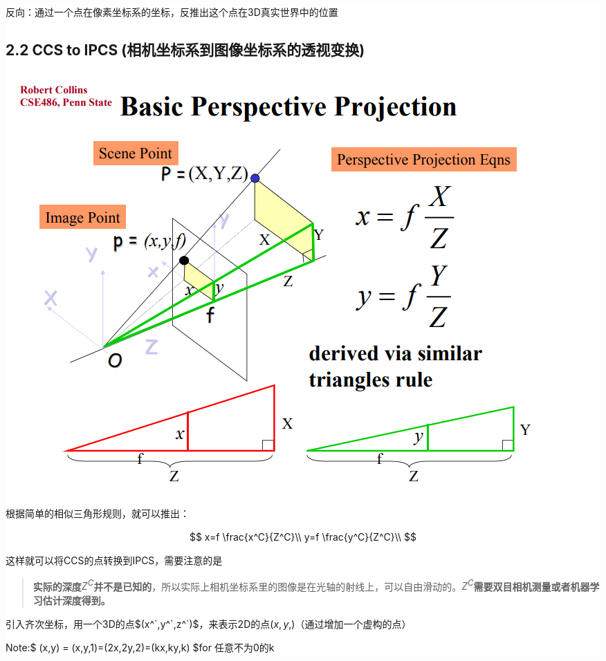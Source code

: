 反向：通过一个点在像素坐标系的坐标，反推出这个点在3D真实世界中的位置&#x20;

## 2.2 CCS to IPCS (相机坐标系到图像坐标系的透视变换)

![](Lecture3_Perspective_Transformation.assets/image_W4s-MCSZaO-165583371654722.png)

根据简单的相似三角形规则，就可以推出：

$$
x=f \frac{x^C}{Z^C}\\
y=f \frac{y^C}{Z^C}\\
$$

这样就可以将CCS的点转换到IPCS，需要注意的是

> **实际的深度**$Z^C$**并不是已知的**，所以实际上相机坐标系里的图像是在光轴的射线上，可以自由滑动的。$Z^C$**需要双目相机测量或者机器学习估计深度得到。**

引入齐次坐标，用一个3D的点$(x^`,y^`,z^`)$，来表示2D的点$(x,y,)$（通过增加一个虚构的点）

Note:$ (x,y) = (x,y,1)=(2x,2y,2)=(kx,ky,k)  $for 任意不为0的k
